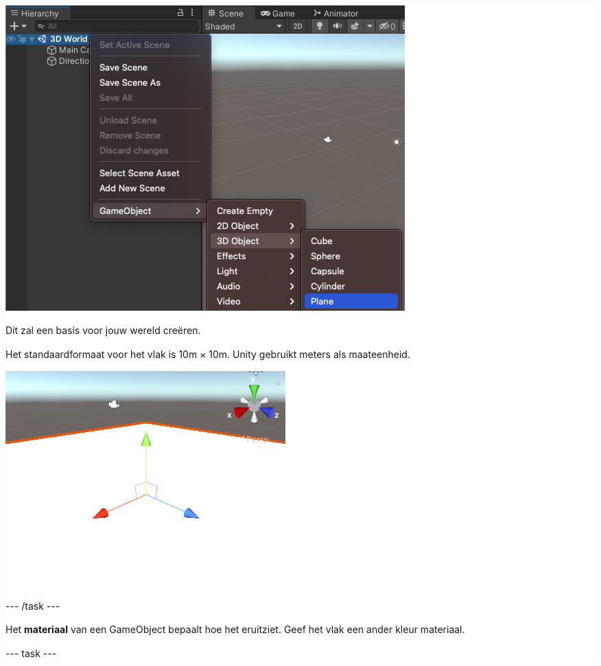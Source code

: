 ![De 3D wereld scene met menu uitgebreid en 'vlak' gemarkeerd.](images/add-plane.png)

Dit zal een basis voor jouw wereld creëren.

Het standaardformaat voor het vlak is 10m × 10m. Unity gebruikt meters als maateenheid.

![De Scèneweergave met een groot wit vlak.](images/plane-floor.png)

--- /task ---

Het **materiaal** van een GameObject bepaalt hoe het eruitziet. Geef het vlak een ander kleur materiaal.

--- task ---
